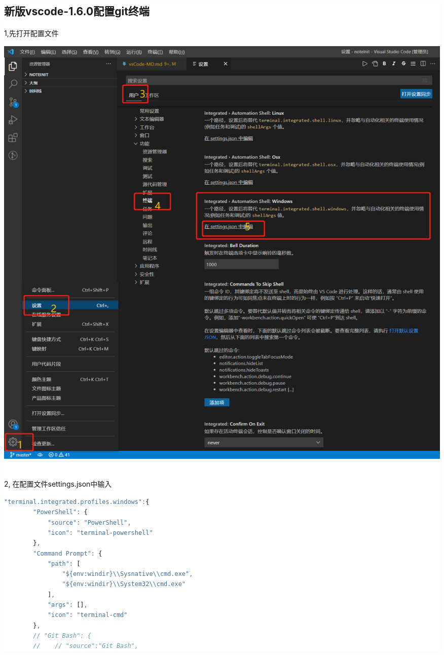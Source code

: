 ## 新版vscode-1.6.0配置git终端

1,先打开配置文件
<div align='center'><img src=./images/vsCode-MD/vsCode-MD_2021-09-03-14-55-22.png width='100%'/></div><br/>

2, 在配置文件settings.json中输入

```javascript
"terminal.integrated.profiles.windows":{
        "PowerShell": {
            "source": "PowerShell",
            "icon": "terminal-powershell"
        },
        "Command Prompt": {
            "path": [
                "${env:windir}\\Sysnative\\cmd.exe",
                "${env:windir}\\System32\\cmd.exe"
            ],
            "args": [],
            "icon": "terminal-cmd"
        },
        // "Git Bash": {
        //    // "source":"Git Bash",
```